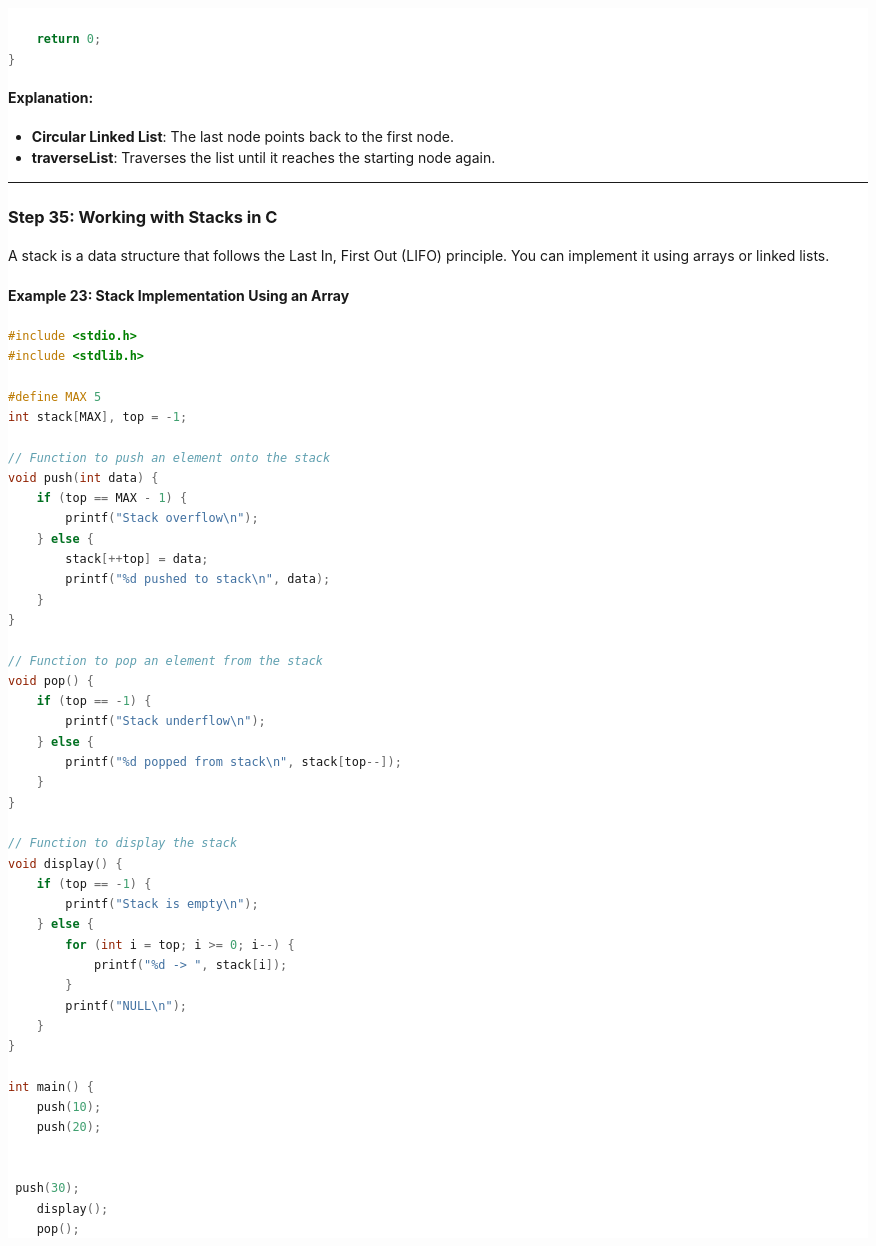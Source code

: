 ```c

    return 0;
}
```

#### Explanation:
- **Circular Linked List**: The last node points back to the first node.
- **traverseList**: Traverses the list until it reaches the starting node again.

---

### **Step 35: Working with Stacks in C**

A stack is a data structure that follows the Last In, First Out (LIFO) principle. You can implement it using arrays or linked lists.

#### **Example 23: Stack Implementation Using an Array**

```c
#include <stdio.h>
#include <stdlib.h>

#define MAX 5
int stack[MAX], top = -1;

// Function to push an element onto the stack
void push(int data) {
    if (top == MAX - 1) {
        printf("Stack overflow\n");
    } else {
        stack[++top] = data;
        printf("%d pushed to stack\n", data);
    }
}

// Function to pop an element from the stack
void pop() {
    if (top == -1) {
        printf("Stack underflow\n");
    } else {
        printf("%d popped from stack\n", stack[top--]);
    }
}

// Function to display the stack
void display() {
    if (top == -1) {
        printf("Stack is empty\n");
    } else {
        for (int i = top; i >= 0; i--) {
            printf("%d -> ", stack[i]);
        }
        printf("NULL\n");
    }
}

int main() {
    push(10);
    push(20);
   

 push(30);
    display();
    pop();
```